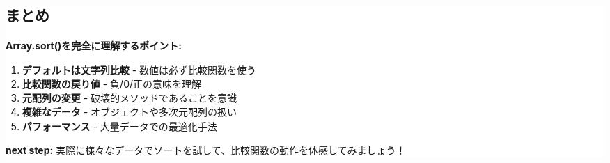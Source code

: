 ## まとめ

**Array.sort()を完全に理解するポイント:**

1. **デフォルトは文字列比較** - 数値は必ず比較関数を使う
2. **比較関数の戻り値** - 負/0/正の意味を理解
3. **元配列の変更** - 破壊的メソッドであることを意識
4. **複雑なデータ** - オブジェクトや多次元配列の扱い
5. **パフォーマンス** - 大量データでの最適化手法

**next step:** 実際に様々なデータでソートを試して、比較関数の動作を体感してみましょう！
